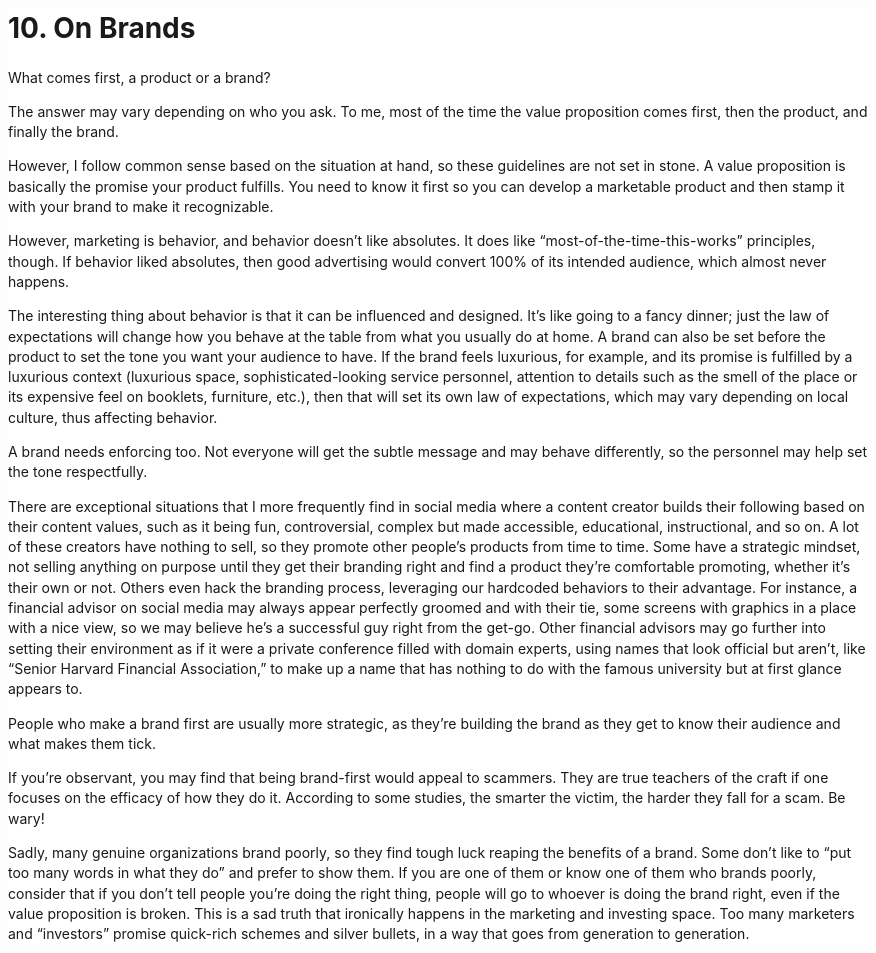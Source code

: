 # 10. On Brands

What comes first, a product or a brand?

The answer may vary depending on who you ask. To me, most of the time the value proposition comes first, then the product, and finally the brand.

However, I follow common sense based on the situation at hand, so these guidelines are not set in stone. A value proposition is basically the promise your product fulfills. You need to know it first so you can develop a marketable product and then stamp it with your brand to make it recognizable.

However, marketing is behavior, and behavior doesn’t like absolutes. It does like “most-of-the-time-this-works” principles, though. If behavior liked absolutes, then good advertising would convert 100% of its intended audience, which almost never happens.

The interesting thing about behavior is that it can be influenced and designed. It’s like going to a fancy dinner; just the law of expectations will change how you behave at the table from what you usually do at home. A brand can also be set before the product to set the tone you want your audience to have. If the brand feels luxurious, for example, and its promise is fulfilled by a luxurious context (luxurious space, sophisticated-looking service personnel, attention to details such as the smell of the place or its expensive feel on booklets, furniture, etc.), then that will set its own law of expectations, which may vary depending on local culture, thus affecting behavior.

A brand needs enforcing too. Not everyone will get the subtle message and may behave differently, so the personnel may help set the tone respectfully.

There are exceptional situations that I more frequently find in social media where a content creator builds their following based on their content values, such as it being fun, controversial, complex but made accessible, educational, instructional, and so on. A lot of these creators have nothing to sell, so they promote other people’s products from time to time. Some have a strategic mindset, not selling anything on purpose until they get their branding right and find a product they’re comfortable promoting, whether it’s their own or not. Others even hack the branding process, leveraging our hardcoded behaviors to their advantage. For instance, a financial advisor on social media may always appear perfectly groomed and with their tie, some screens with graphics in a place with a nice view, so we may believe he’s a successful guy right from the get-go. Other financial advisors may go further into setting their environment as if it were a private conference filled with domain experts, using names that look official but aren’t, like “Senior Harvard Financial Association,” to make up a name that has nothing to do with the famous university but at first glance appears to.

People who make a brand first are usually more strategic, as they’re building the brand as they get to know their audience and what makes them tick.

If you’re observant, you may find that being brand-first would appeal to scammers. They are true teachers of the craft if one focuses on the efficacy of how they do it. According to some studies, the smarter the victim, the harder they fall for a scam. Be wary!

Sadly, many genuine organizations brand poorly, so they find tough luck reaping the benefits of a brand. Some don’t like to “put too many words in what they do” and prefer to show them. If you are one of them or know one of them who brands poorly, consider that if you don’t tell people you’re doing the right thing, people will go to whoever is doing the brand right, even if the value proposition is broken. This is a sad truth that ironically happens in the marketing and investing space. Too many marketers and “investors” promise quick-rich schemes and silver bullets, in a way that goes from generation to generation.
